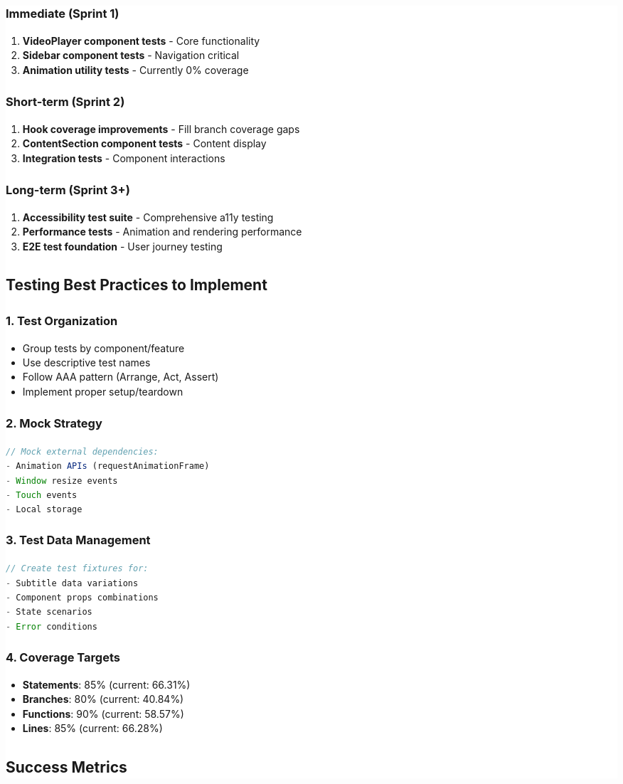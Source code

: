### Immediate (Sprint 1)
1. **VideoPlayer component tests** - Core functionality
2. **Sidebar component tests** - Navigation critical
3. **Animation utility tests** - Currently 0% coverage

### Short-term (Sprint 2)
1. **Hook coverage improvements** - Fill branch coverage gaps
2. **ContentSection component tests** - Content display
3. **Integration tests** - Component interactions

### Long-term (Sprint 3+)
1. **Accessibility test suite** - Comprehensive a11y testing
2. **Performance tests** - Animation and rendering performance
3. **E2E test foundation** - User journey testing

## Testing Best Practices to Implement

### 1. Test Organization
- Group tests by component/feature
- Use descriptive test names
- Follow AAA pattern (Arrange, Act, Assert)
- Implement proper setup/teardown

### 2. Mock Strategy
```typescript
// Mock external dependencies:
- Animation APIs (requestAnimationFrame)
- Window resize events
- Touch events
- Local storage
```

### 3. Test Data Management
```typescript
// Create test fixtures for:
- Subtitle data variations
- Component props combinations
- State scenarios
- Error conditions
```

### 4. Coverage Targets
- **Statements**: 85% (current: 66.31%)
- **Branches**: 80% (current: 40.84%)
- **Functions**: 90% (current: 58.57%)
- **Lines**: 85% (current: 66.28%)

## Success Metrics
